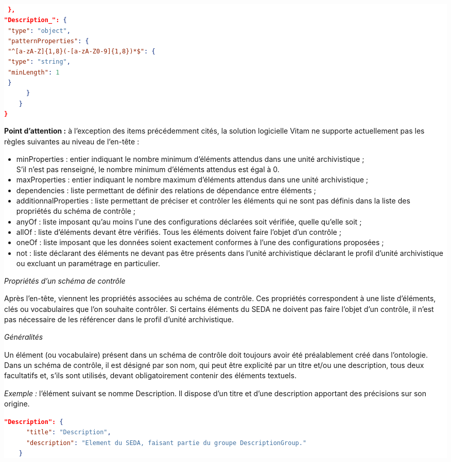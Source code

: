 ```json
 },
"Description_": {
 "type": "object",
 "patternProperties": {
 "^[a-zA-Z]{1,8}(-[a-zA-Z0-9]{1,8})*$": {
 "type": "string",
 "minLength": 1
 }
      }
    }
}
```

**Point d’attention :** à l’exception des items précédemment cités, la solution logicielle Vitam ne supporte actuellement pas les règles suivantes au niveau de l’en-tête :
  - minProperties : entier indiquant le nombre minimum d’éléments attendus dans une unité archivistique ;  
  S’il n’est pas renseigné, le nombre minimum d’éléments attendus est égal à 0.
  - maxProperties : entier indiquant le nombre maximum d’éléments attendus dans une unité archivistique ;
  - dependencies : liste permettant de définir des relations de dépendance entre éléments ;
  - additionnalProperties : liste permettant de préciser et contrôler les éléments qui ne sont pas définis dans la liste des propriétés du schéma de contrôle ;
  - anyOf : liste imposant qu’au moins l'une des configurations déclarées soit vérifiée, quelle qu’elle soit ;
  - allOf : liste d’éléments devant être vérifiés. Tous les éléments doivent faire l’objet d’un contrôle ;
  - oneOf : liste imposant que les données soient exactement conformes à l’une des configurations proposées ;
  - not : liste déclarant des éléments ne devant pas être présents dans l’unité archivistique déclarant le profil d’unité archivistique ou excluant un paramétrage en particulier.

*Propriétés d’un schéma de contrôle*

Après l’en-tête, viennent les propriétés associées au schéma de contrôle. Ces propriétés correspondent à une liste d’éléments, clés ou vocabulaires que l’on souhaite contrôler.
Si certains éléments du SEDA ne doivent pas faire l’objet d’un contrôle, il n’est pas nécessaire de les référencer dans le profil d’unité archivistique.

*Généralités*

Un élément (ou vocabulaire) présent dans un schéma de contrôle doit toujours avoir été préalablement créé dans l’ontologie. Dans un schéma de contrôle, il est désigné par son nom, qui peut être explicité par un titre et/ou une description, tous deux facultatifs et, s’ils sont utilisés, devant obligatoirement contenir des éléments textuels. 

*Exemple :* l’élément suivant se nomme Description. Il dispose d’un titre et d’une description apportant des précisions sur son origine.
```json
"Description": {
      "title": "Description",
      "description": "Element du SEDA, faisant partie du groupe DescriptionGroup."
    }
```
